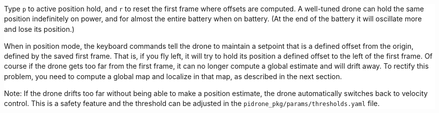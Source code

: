 Type `p` to active position hold, and `r` to reset the first frame
where offsets are computed.  A well-tuned drone can hold the same
position indefinitely on power, and for almost the entire battery
when on battery.  (At the end of the battery it will oscillate more
and lose its position.)

When in position mode, the keyboard commands tell the drone to
maintain a setpoint that is a defined offset from the origin, defined
by the saved first frame.  That is, if you fly left, it will try to
hold its position a defined offset to the left of the first frame.  Of
course if the drone gets too far from the first frame, it can no
longer compute a global estimate and will drift away.  To rectify this
problem, you need to compute a global map and localize in that map, as
described in the next section.

Note: If the drone drifts too far without being able to make a position estimate, the drone automatically switches back to velocity control. This is a safety feature and the threshold can be adjusted in the `pidrone_pkg/params/thresholds.yaml` file.
